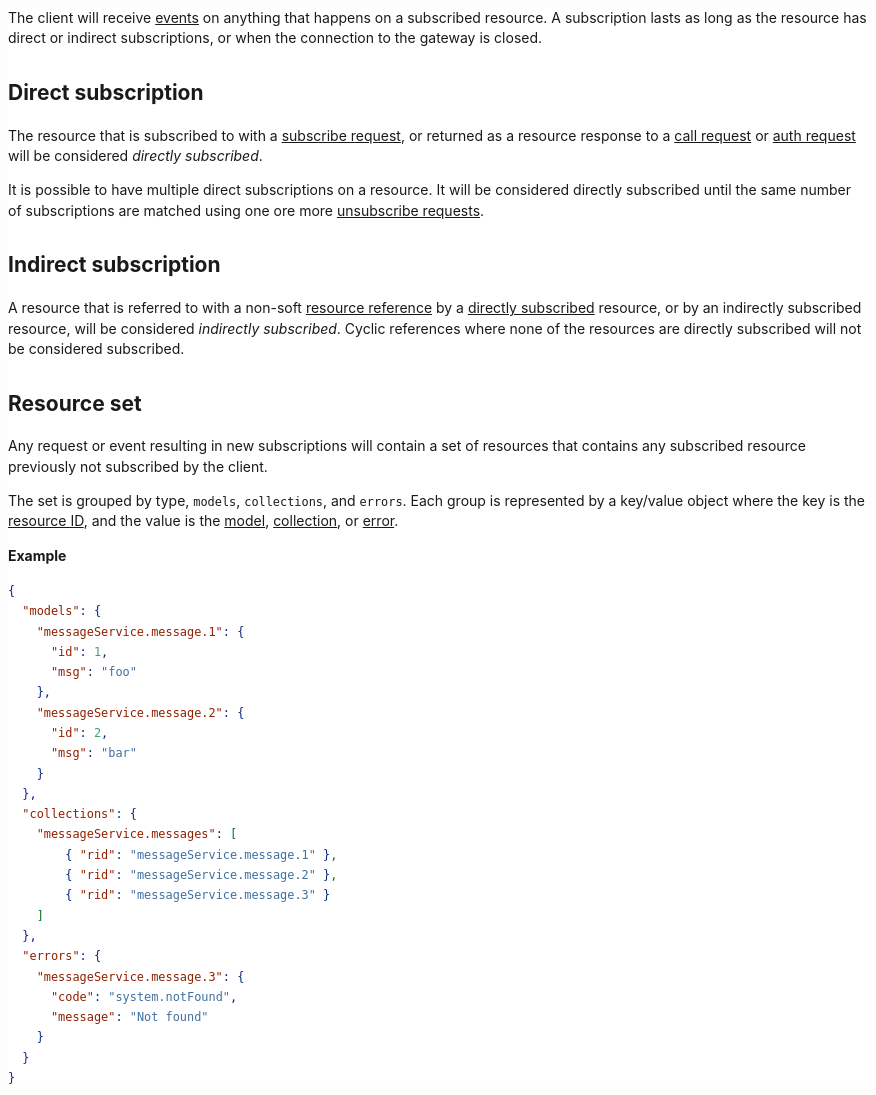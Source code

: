 The client will receive [events](#events) on anything that happens on a subscribed resource. A subscription lasts as long as the resource has direct or indirect subscriptions, or when the connection to the gateway is closed.

## Direct subscription
The resource that is subscribed to with a [subscribe request](#subscribe-request), or returned as a resource response to a [call request](#call-request) or [auth request](#auth-request) will be considered *directly subscribed*.

It is possible to have multiple direct subscriptions on a resource. It will be considered directly subscribed until the same number of subscriptions are matched using one ore more [unsubscribe requests](#unsubscribe-request).

## Indirect subscription
A resource that is referred to with a non-soft [resource reference](res-protocol.md#resource-references) by a [directly subscribed](#direct-subscription) resource, or by an indirectly subscribed resource, will be considered *indirectly subscribed*. Cyclic references where none of the resources are directly subscribed will not be considered subscribed.


## Resource set
Any request or event resulting in new subscriptions will contain a set of resources that contains any subscribed resource previously not subscribed by the client.

The set is grouped by type, `models`, `collections`, and `errors`. Each group is represented by a key/value object where the key is the [resource ID](res-protocol.md#resource-ids), and the value is the [model](res-protocol.md#models), [collection](res-protocol.md#collections), or [error](#error-object).

**Example**
```json
{
  "models": {
    "messageService.message.1": {
      "id": 1,
      "msg": "foo"
    },
    "messageService.message.2": {
      "id": 2,
      "msg": "bar"
    }
  },
  "collections": {
    "messageService.messages": [
        { "rid": "messageService.message.1" },
        { "rid": "messageService.message.2" },
        { "rid": "messageService.message.3" }
    ]
  },
  "errors": {
    "messageService.message.3": {
      "code": "system.notFound",
      "message": "Not found"
    }
  }
}
```
